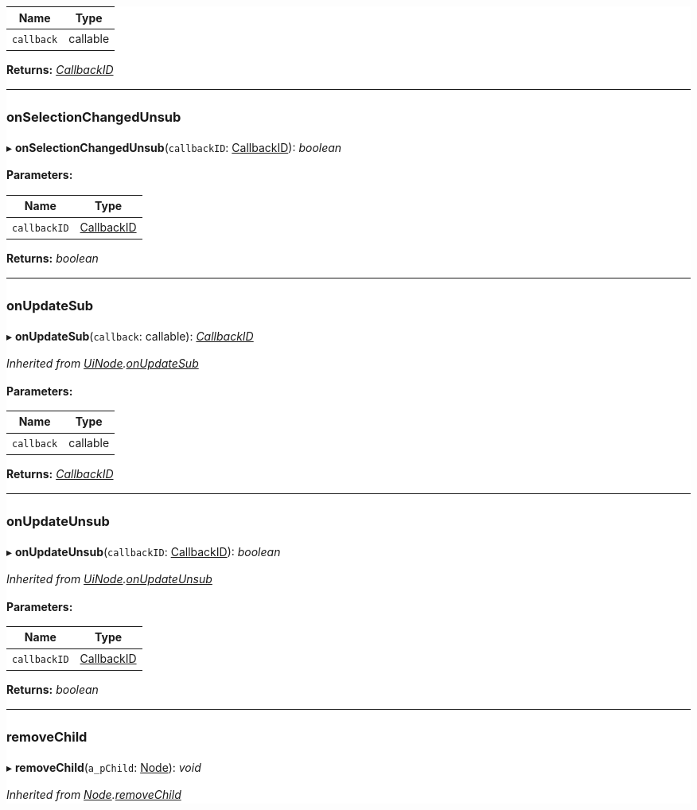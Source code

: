 Name | Type |
------ | ------ |
`callback` | callable |

**Returns:** *[CallbackID](_lumin_.utils.callbackid.md)*

___

###  onSelectionChangedUnsub

▸ **onSelectionChangedUnsub**(`callbackID`: [CallbackID](_lumin_.utils.callbackid.md)): *boolean*

**Parameters:**

Name | Type |
------ | ------ |
`callbackID` | [CallbackID](_lumin_.utils.callbackid.md) |

**Returns:** *boolean*

___

###  onUpdateSub

▸ **onUpdateSub**(`callback`: callable): *[CallbackID](_lumin_.utils.callbackid.md)*

*Inherited from [UiNode](_lumin_.ui.uinode.md).[onUpdateSub](_lumin_.ui.uinode.md#onupdatesub)*

**Parameters:**

Name | Type |
------ | ------ |
`callback` | callable |

**Returns:** *[CallbackID](_lumin_.utils.callbackid.md)*

___

###  onUpdateUnsub

▸ **onUpdateUnsub**(`callbackID`: [CallbackID](_lumin_.utils.callbackid.md)): *boolean*

*Inherited from [UiNode](_lumin_.ui.uinode.md).[onUpdateUnsub](_lumin_.ui.uinode.md#onupdateunsub)*

**Parameters:**

Name | Type |
------ | ------ |
`callbackID` | [CallbackID](_lumin_.utils.callbackid.md) |

**Returns:** *boolean*

___

###  removeChild

▸ **removeChild**(`a_pChild`: [Node](_lumin_.node.md)): *void*

*Inherited from [Node](_lumin_.node.md).[removeChild](_lumin_.node.md#removechild)*
